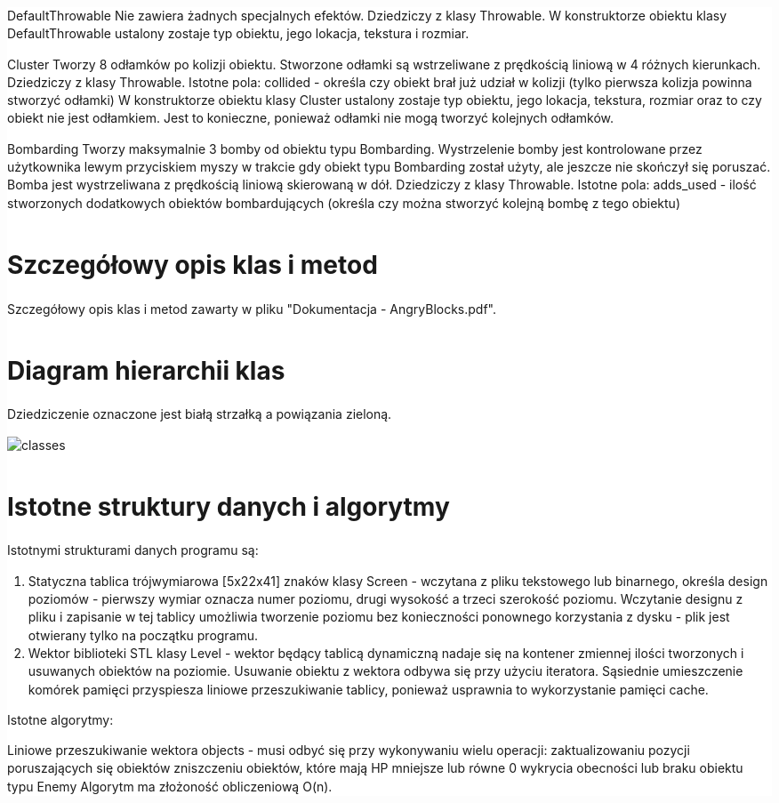 DefaultThrowable
Nie zawiera żadnych specjalnych efektów. Dziedziczy z klasy Throwable.
W konstruktorze obiektu klasy DefaultThrowable ustalony zostaje typ obiektu, jego lokacja, tekstura i rozmiar.

Cluster
Tworzy 8 odłamków po kolizji obiektu. Stworzone odłamki są wstrzeliwane z prędkością liniową w 4 różnych kierunkach.
Dziedziczy z klasy Throwable.
Istotne pola:
collided - określa czy obiekt brał już udział w kolizji (tylko pierwsza kolizja powinna stworzyć odłamki)
W konstruktorze obiektu klasy Cluster ustalony zostaje typ obiektu, jego lokacja, tekstura, rozmiar oraz to czy obiekt nie jest odłamkiem. Jest to konieczne, ponieważ odłamki nie mogą tworzyć kolejnych odłamków.

Bombarding
Tworzy maksymalnie 3 bomby od obiektu typu Bombarding. Wystrzelenie bomby jest kontrolowane przez użytkownika lewym przyciskiem myszy w trakcie gdy obiekt typu Bombarding został użyty, ale jeszcze nie skończył się poruszać. Bomba jest wystrzeliwana z prędkością liniową skierowaną w dół.
Dziedziczy z klasy Throwable.
Istotne pola:
adds_used - ilość stworzonych dodatkowych obiektów bombardujących (określa czy można stworzyć kolejną bombę z tego obiektu)

# Szczegółowy opis klas i metod
Szczegółowy opis klas i metod zawarty w pliku "Dokumentacja - AngryBlocks.pdf".

# Diagram hierarchii klas
Dziedziczenie oznaczone jest białą strzałką a powiązania zieloną.

![classes](https://user-images.githubusercontent.com/49723341/132682397-1be03e40-ee66-4148-9421-2397a4beb087.png)

# Istotne struktury danych i algorytmy
Istotnymi strukturami danych programu są:

1. Statyczna tablica trójwymiarowa [5x22x41] znaków klasy Screen - wczytana z pliku tekstowego lub binarnego, określa design poziomów - pierwszy wymiar oznacza numer poziomu, drugi wysokość a trzeci szerokość poziomu. Wczytanie designu z pliku i zapisanie w tej tablicy umożliwia tworzenie poziomu bez konieczności ponownego korzystania z dysku - plik jest otwierany tylko na początku programu.
2. Wektor biblioteki STL klasy Level - wektor będący tablicą dynamiczną nadaje się na kontener zmiennej ilości tworzonych i usuwanych obiektów na poziomie. Usuwanie obiektu z wektora odbywa się przy użyciu iteratora. Sąsiednie umieszczenie komórek pamięci przyspiesza liniowe przeszukiwanie tablicy, ponieważ usprawnia to wykorzystanie pamięci cache.

Istotne algorytmy:

Liniowe przeszukiwanie wektora objects - musi odbyć się przy wykonywaniu wielu operacji:
zaktualizowaniu pozycji poruszających się obiektów
zniszczeniu obiektów, które mają HP mniejsze lub równe 0
wykrycia obecności lub braku obiektu typu Enemy
	Algorytm ma złożoność obliczeniową O(n).
